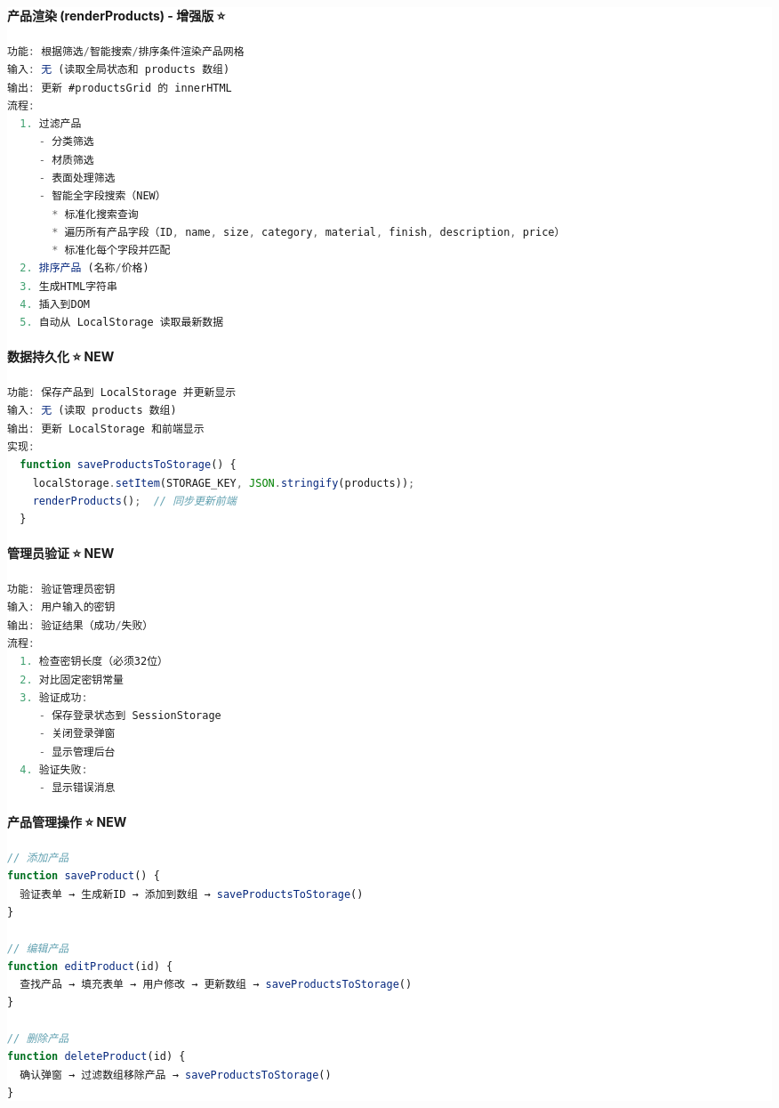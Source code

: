#### 产品渲染 (renderProducts) - 增强版 ⭐
```javascript
功能: 根据筛选/智能搜索/排序条件渲染产品网格
输入: 无 (读取全局状态和 products 数组)
输出: 更新 #productsGrid 的 innerHTML
流程:
  1. 过滤产品
     - 分类筛选
     - 材质筛选
     - 表面处理筛选
     - 智能全字段搜索（NEW）
       * 标准化搜索查询
       * 遍历所有产品字段（ID, name, size, category, material, finish, description, price）
       * 标准化每个字段并匹配
  2. 排序产品 (名称/价格)
  3. 生成HTML字符串
  4. 插入到DOM
  5. 自动从 LocalStorage 读取最新数据
```

#### 数据持久化 ⭐ NEW
```javascript
功能: 保存产品到 LocalStorage 并更新显示
输入: 无 (读取 products 数组)
输出: 更新 LocalStorage 和前端显示
实现:
  function saveProductsToStorage() {
    localStorage.setItem(STORAGE_KEY, JSON.stringify(products));
    renderProducts();  // 同步更新前端
  }
```

#### 管理员验证 ⭐ NEW
```javascript
功能: 验证管理员密钥
输入: 用户输入的密钥
输出: 验证结果（成功/失败）
流程:
  1. 检查密钥长度（必须32位）
  2. 对比固定密钥常量
  3. 验证成功:
     - 保存登录状态到 SessionStorage
     - 关闭登录弹窗
     - 显示管理后台
  4. 验证失败:
     - 显示错误消息
```

#### 产品管理操作 ⭐ NEW
```javascript
// 添加产品
function saveProduct() {
  验证表单 → 生成新ID → 添加到数组 → saveProductsToStorage()
}

// 编辑产品
function editProduct(id) {
  查找产品 → 填充表单 → 用户修改 → 更新数组 → saveProductsToStorage()
}

// 删除产品
function deleteProduct(id) {
  确认弹窗 → 过滤数组移除产品 → saveProductsToStorage()
}
```